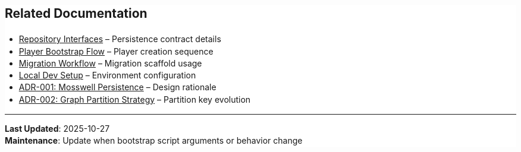 ## Related Documentation

- [Repository Interfaces](./mosswell-repository-interfaces.md) – Persistence contract details
- [Player Bootstrap Flow](./player-bootstrap-flow.md) – Player creation sequence
- [Migration Workflow](./mosswell-migration-workflow.md) – Migration scaffold usage
- [Local Dev Setup](./local-dev-setup.md) – Environment configuration
- [ADR-001: Mosswell Persistence](../adr/ADR-001-mosswell-persistence-layering.md) – Design rationale
- [ADR-002: Graph Partition Strategy](../adr/ADR-002-graph-partition-strategy.md) – Partition key evolution

---

**Last Updated**: 2025-10-27  
**Maintenance**: Update when bootstrap script arguments or behavior change
